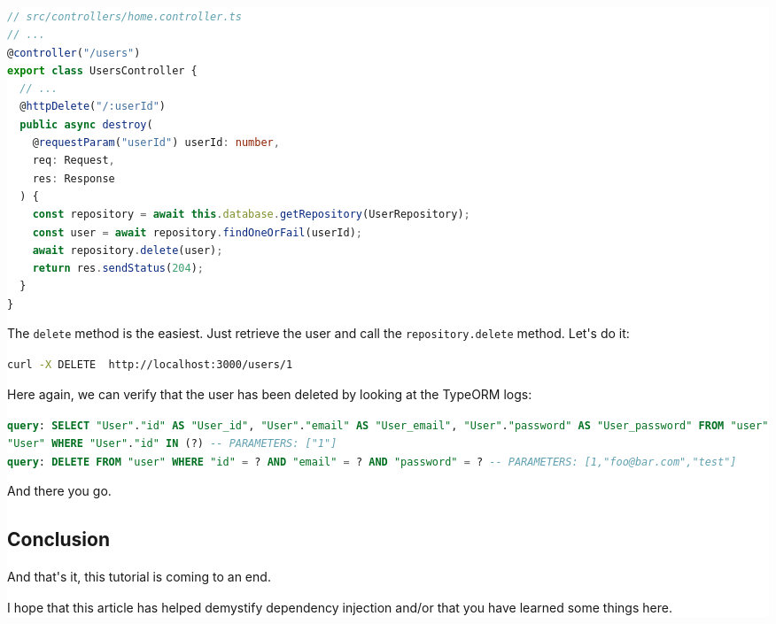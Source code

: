 ```ts
// src/controllers/home.controller.ts
// ...
@controller("/users")
export class UsersController {
  // ...
  @httpDelete("/:userId")
  public async destroy(
    @requestParam("userId") userId: number,
    req: Request,
    res: Response
  ) {
    const repository = await this.database.getRepository(UserRepository);
    const user = await repository.findOneOrFail(userId);
    await repository.delete(user);
    return res.sendStatus(204);
  }
}
```

The `delete` method is the easiest. Just retrieve the user and call the `repository.delete` method. Let's do it:

```bash
curl -X DELETE  http://localhost:3000/users/1
```

Here again, we can verify that the user has been deleted by looking at the TypeORM logs:

```sql
query: SELECT "User"."id" AS "User_id", "User"."email" AS "User_email", "User"."password" AS "User_password" FROM "user" "User" WHERE "User"."id" IN (?) -- PARAMETERS: ["1"]
query: DELETE FROM "user" WHERE "id" = ? AND "email" = ? AND "password" = ? -- PARAMETERS: [1,"foo@bar.com","test"]
```

And there you go.

## Conclusion

And that's it, this tutorial is coming to an end.

I hope that this article has helped demystify dependency injection and/or that you have learned some things here.
